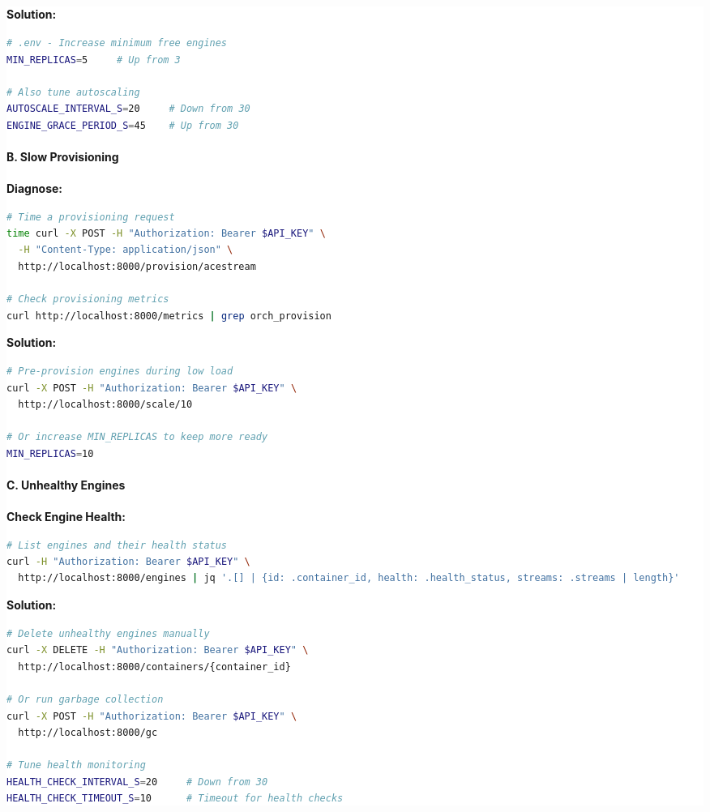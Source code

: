**Solution:**
```bash
# .env - Increase minimum free engines
MIN_REPLICAS=5     # Up from 3

# Also tune autoscaling
AUTOSCALE_INTERVAL_S=20     # Down from 30
ENGINE_GRACE_PERIOD_S=45    # Up from 30
```

#### B. Slow Provisioning

**Diagnose:**
```bash
# Time a provisioning request
time curl -X POST -H "Authorization: Bearer $API_KEY" \
  -H "Content-Type: application/json" \
  http://localhost:8000/provision/acestream

# Check provisioning metrics
curl http://localhost:8000/metrics | grep orch_provision
```

**Solution:**
```bash
# Pre-provision engines during low load
curl -X POST -H "Authorization: Bearer $API_KEY" \
  http://localhost:8000/scale/10

# Or increase MIN_REPLICAS to keep more ready
MIN_REPLICAS=10
```

#### C. Unhealthy Engines

**Check Engine Health:**
```bash
# List engines and their health status
curl -H "Authorization: Bearer $API_KEY" \
  http://localhost:8000/engines | jq '.[] | {id: .container_id, health: .health_status, streams: .streams | length}'
```

**Solution:**
```bash
# Delete unhealthy engines manually
curl -X DELETE -H "Authorization: Bearer $API_KEY" \
  http://localhost:8000/containers/{container_id}

# Or run garbage collection
curl -X POST -H "Authorization: Bearer $API_KEY" \
  http://localhost:8000/gc

# Tune health monitoring
HEALTH_CHECK_INTERVAL_S=20     # Down from 30
HEALTH_CHECK_TIMEOUT_S=10      # Timeout for health checks
```
